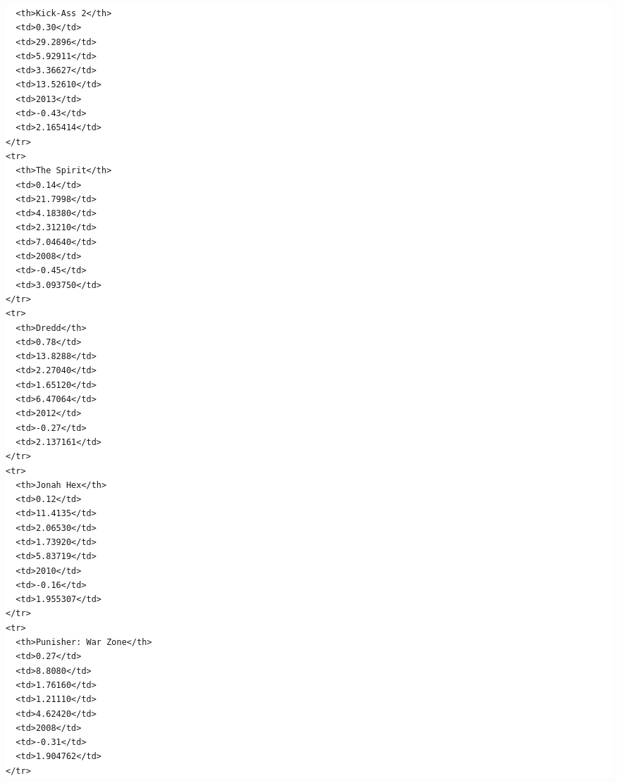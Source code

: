       <th>Kick-Ass 2</th>
      <td>0.30</td>
      <td>29.2896</td>
      <td>5.92911</td>
      <td>3.36627</td>
      <td>13.52610</td>
      <td>2013</td>
      <td>-0.43</td>
      <td>2.165414</td>
    </tr>
    <tr>
      <th>The Spirit</th>
      <td>0.14</td>
      <td>21.7998</td>
      <td>4.18380</td>
      <td>2.31210</td>
      <td>7.04640</td>
      <td>2008</td>
      <td>-0.45</td>
      <td>3.093750</td>
    </tr>
    <tr>
      <th>Dredd</th>
      <td>0.78</td>
      <td>13.8288</td>
      <td>2.27040</td>
      <td>1.65120</td>
      <td>6.47064</td>
      <td>2012</td>
      <td>-0.27</td>
      <td>2.137161</td>
    </tr>
    <tr>
      <th>Jonah Hex</th>
      <td>0.12</td>
      <td>11.4135</td>
      <td>2.06530</td>
      <td>1.73920</td>
      <td>5.83719</td>
      <td>2010</td>
      <td>-0.16</td>
      <td>1.955307</td>
    </tr>
    <tr>
      <th>Punisher: War Zone</th>
      <td>0.27</td>
      <td>8.8080</td>
      <td>1.76160</td>
      <td>1.21110</td>
      <td>4.62420</td>
      <td>2008</td>
      <td>-0.31</td>
      <td>1.904762</td>
    </tr>
  </tbody>
</table>
</div>
